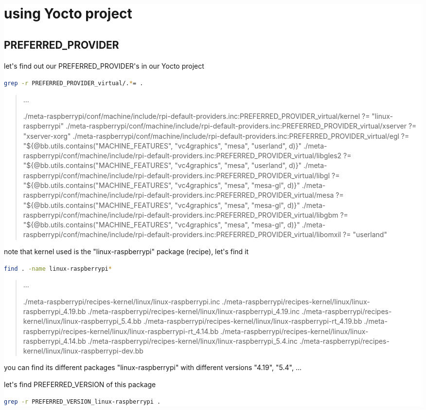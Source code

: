# using Yocto project

## PREFERRED_PROVIDER

let's find out our PREFERRED_PROVIDER's in our Yocto project

```sh
grep -r PREFERRED_PROVIDER_virtual/.*= . 
```

> ...
>
> ./meta-raspberrypi/conf/machine/include/rpi-default-providers.inc:PREFERRED_PROVIDER_virtual/kernel ?= "linux-raspberrypi"
> ./meta-raspberrypi/conf/machine/include/rpi-default-providers.inc:PREFERRED_PROVIDER_virtual/xserver ?= "xserver-xorg"
> ./meta-raspberrypi/conf/machine/include/rpi-default-providers.inc:PREFERRED_PROVIDER_virtual/egl ?= "${@bb.utils.contains("MACHINE_FEATURES", "vc4graphics", "mesa", "userland", d)}"
> ./meta-raspberrypi/conf/machine/include/rpi-default-providers.inc:PREFERRED_PROVIDER_virtual/libgles2 ?= "${@bb.utils.contains("MACHINE_FEATURES", "vc4graphics", "mesa", "userland", d)}"
> ./meta-raspberrypi/conf/machine/include/rpi-default-providers.inc:PREFERRED_PROVIDER_virtual/libgl ?= "${@bb.utils.contains("MACHINE_FEATURES", "vc4graphics", "mesa", "mesa-gl", d)}"
> ./meta-raspberrypi/conf/machine/include/rpi-default-providers.inc:PREFERRED_PROVIDER_virtual/mesa ?= "${@bb.utils.contains("MACHINE_FEATURES", "vc4graphics", "mesa", "mesa-gl", d)}"
> ./meta-raspberrypi/conf/machine/include/rpi-default-providers.inc:PREFERRED_PROVIDER_virtual/libgbm ?= "${@bb.utils.contains("MACHINE_FEATURES", "vc4graphics", "mesa", "mesa-gl", d)}"
> ./meta-raspberrypi/conf/machine/include/rpi-default-providers.inc:PREFERRED_PROVIDER_virtual/libomxil ?= "userland"

note that kernel used is the "linux-raspberrypi" package (recipe), let's find it 

```sh 
find . -name linux-raspberrypi*
```

> ...
>
> ./meta-raspberrypi/recipes-kernel/linux/linux-raspberrypi.inc
> ./meta-raspberrypi/recipes-kernel/linux/linux-raspberrypi_4.19.bb
> ./meta-raspberrypi/recipes-kernel/linux/linux-raspberrypi_4.19.inc
> ./meta-raspberrypi/recipes-kernel/linux/linux-raspberrypi_5.4.bb
> ./meta-raspberrypi/recipes-kernel/linux/linux-raspberrypi-rt_4.19.bb
> ./meta-raspberrypi/recipes-kernel/linux/linux-raspberrypi-rt_4.14.bb
> ./meta-raspberrypi/recipes-kernel/linux/linux-raspberrypi_4.14.bb
> ./meta-raspberrypi/recipes-kernel/linux/linux-raspberrypi_5.4.inc
> ./meta-raspberrypi/recipes-kernel/linux/linux-raspberrypi-dev.bb

you can find its different packages "linux-raspberrypi" with different versions "4.19", "5.4", ...



let's find PREFERRED_VERSION of this package 

```sh
grep -r PREFERRED_VERSION_linux-raspberrypi .
```
